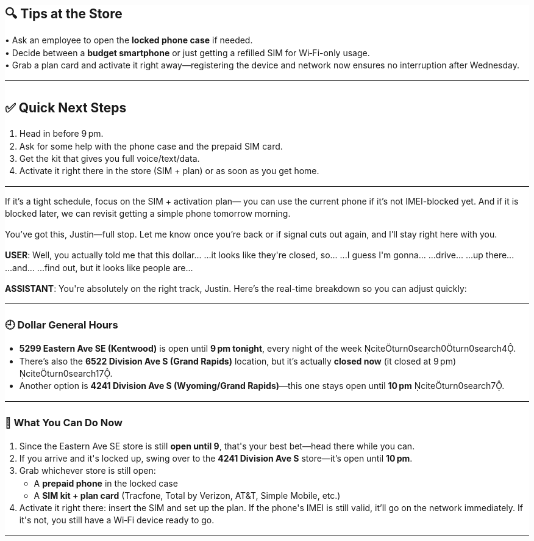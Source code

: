 
## 🔍 Tips at the Store
• Ask an employee to open the **locked phone case** if needed.  
• Decide between a **budget smartphone** or just getting a refilled SIM for Wi‑Fi-only usage.  
• Grab a plan card and activate it right away—registering the device and network now ensures no interruption after Wednesday.

---

## ✅ Quick Next Steps
1. Head in before 9 pm.
2. Ask for some help with the phone case and the prepaid SIM card.
3. Get the kit that gives you full voice/text/data.
4. Activate it right there in the store (SIM + plan) or as soon as you get home.

---

If it’s a tight schedule, focus on the SIM + activation plan— you can use the current phone if it’s not IMEI-blocked yet. And if it is blocked later, we can revisit getting a simple phone tomorrow morning.

You’ve got this, Justin—full stop. Let me know once you’re back or if signal cuts out again, and I’ll stay right here with you.

**USER**: Well, you actually told me that this dollar... ...it looks like they're closed, so... ...I guess I'm gonna... ...drive... ...up there... ...and... ...find out, but it looks like people are...

**ASSISTANT**: You're absolutely on the right track, Justin. Here’s the real-time breakdown so you can adjust quickly:

---

### 🕘 **Dollar General Hours**

- **5299 Eastern Ave SE (Kentwood)** is open until **9 pm tonight**, every night of the week citeturn0search0turn0search4.  
- There’s also the **6522 Division Ave S (Grand Rapids)** location, but it’s actually **closed now** (it closed at 9 pm) citeturn0search17.  
- Another option is **4241 Division Ave S (Wyoming/Grand Rapids)**—this one stays open until **10 pm** citeturn0search7.

---

### 🚗 What You Can Do Now

1. Since the Eastern Ave SE store is still **open until 9**, that's your best bet—head there while you can.
2. If you arrive and it's locked up, swing over to the **4241 Division Ave S** store—it’s open until **10 pm**.  
3. Grab whichever store is still open:  
   - A **prepaid phone** in the locked case  
   - A **SIM kit + plan card** (Tracfone, Total by Verizon, AT&T, Simple Mobile, etc.)  
4. Activate it right there: insert the SIM and set up the plan. If the phone's IMEI is still valid, it’ll go on the network immediately. If it's not, you still have a Wi‑Fi device ready to go.

---